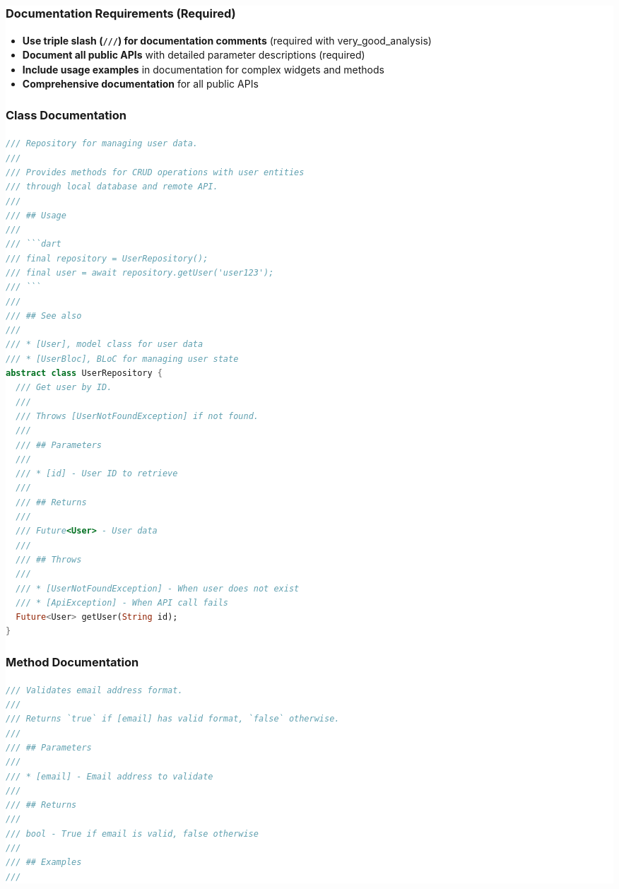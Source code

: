 ### Documentation Requirements (Required)

- **Use triple slash (`///`) for documentation comments** (required with very_good_analysis)
- **Document all public APIs** with detailed parameter descriptions (required)
- **Include usage examples** in documentation for complex widgets and methods
- **Comprehensive documentation** for all public APIs

### Class Documentation

````dart
/// Repository for managing user data.
///
/// Provides methods for CRUD operations with user entities
/// through local database and remote API.
///
/// ## Usage
///
/// ```dart
/// final repository = UserRepository();
/// final user = await repository.getUser('user123');
/// ```
///
/// ## See also
///
/// * [User], model class for user data
/// * [UserBloc], BLoC for managing user state
abstract class UserRepository {
  /// Get user by ID.
  ///
  /// Throws [UserNotFoundException] if not found.
  ///
  /// ## Parameters
  ///
  /// * [id] - User ID to retrieve
  ///
  /// ## Returns
  ///
  /// Future<User> - User data
  ///
  /// ## Throws
  ///
  /// * [UserNotFoundException] - When user does not exist
  /// * [ApiException] - When API call fails
  Future<User> getUser(String id);
}
````

### Method Documentation

````dart
/// Validates email address format.
///
/// Returns `true` if [email] has valid format, `false` otherwise.
///
/// ## Parameters
///
/// * [email] - Email address to validate
///
/// ## Returns
///
/// bool - True if email is valid, false otherwise
///
/// ## Examples
///
````